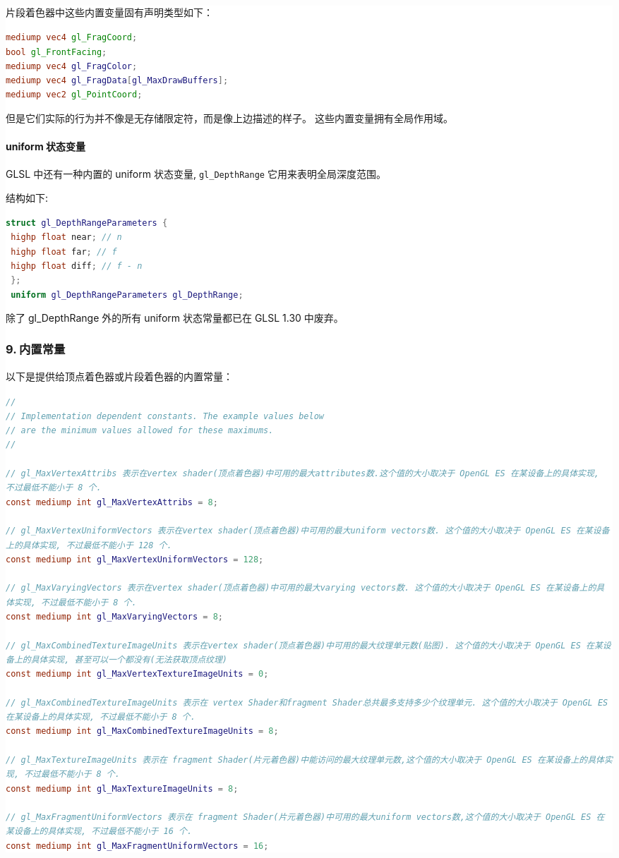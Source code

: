 片段着色器中这些内置变量固有声明类型如下：

```glsl
mediump vec4 gl_FragCoord;
bool gl_FrontFacing;
mediump vec4 gl_FragColor;
mediump vec4 gl_FragData[gl_MaxDrawBuffers];
mediump vec2 gl_PointCoord;
```

但是它们实际的行为并不像是无存储限定符，而是像上边描述的样子。
这些内置变量拥有全局作用域。

#### uniform 状态变量

GLSL 中还有一种内置的 uniform 状态变量, `gl_DepthRange` 它用来表明全局深度范围。

结构如下:

```glsl
struct gl_DepthRangeParameters {
 highp float near; // n
 highp float far; // f
 highp float diff; // f - n
 };
 uniform gl_DepthRangeParameters gl_DepthRange;
```

除了 gl_DepthRange 外的所有 uniform 状态常量都已在 GLSL 1.30 中废弃。

### 9. 内置常量

以下是提供给顶点着色器或片段着色器的内置常量：

```glsl
//
// Implementation dependent constants. The example values below
// are the minimum values allowed for these maximums.
//

// gl_MaxVertexAttribs 表示在vertex shader(顶点着色器)中可用的最大attributes数.这个值的大小取决于 OpenGL ES 在某设备上的具体实现, 不过最低不能小于 8 个.
const mediump int gl_MaxVertexAttribs = 8;

// gl_MaxVertexUniformVectors 表示在vertex shader(顶点着色器)中可用的最大uniform vectors数. 这个值的大小取决于 OpenGL ES 在某设备上的具体实现, 不过最低不能小于 128 个.
const mediump int gl_MaxVertexUniformVectors = 128;

// gl_MaxVaryingVectors 表示在vertex shader(顶点着色器)中可用的最大varying vectors数. 这个值的大小取决于 OpenGL ES 在某设备上的具体实现, 不过最低不能小于 8 个.
const mediump int gl_MaxVaryingVectors = 8;

// gl_MaxCombinedTextureImageUnits 表示在vertex shader(顶点着色器)中可用的最大纹理单元数(贴图). 这个值的大小取决于 OpenGL ES 在某设备上的具体实现, 甚至可以一个都没有(无法获取顶点纹理)
const mediump int gl_MaxVertexTextureImageUnits = 0;

// gl_MaxCombinedTextureImageUnits 表示在 vertex Shader和fragment Shader总共最多支持多少个纹理单元. 这个值的大小取决于 OpenGL ES 在某设备上的具体实现, 不过最低不能小于 8 个.
const mediump int gl_MaxCombinedTextureImageUnits = 8;

// gl_MaxTextureImageUnits 表示在 fragment Shader(片元着色器)中能访问的最大纹理单元数,这个值的大小取决于 OpenGL ES 在某设备上的具体实现, 不过最低不能小于 8 个.
const mediump int gl_MaxTextureImageUnits = 8;

// gl_MaxFragmentUniformVectors 表示在 fragment Shader(片元着色器)中可用的最大uniform vectors数,这个值的大小取决于 OpenGL ES 在某设备上的具体实现, 不过最低不能小于 16 个.
const mediump int gl_MaxFragmentUniformVectors = 16;

```